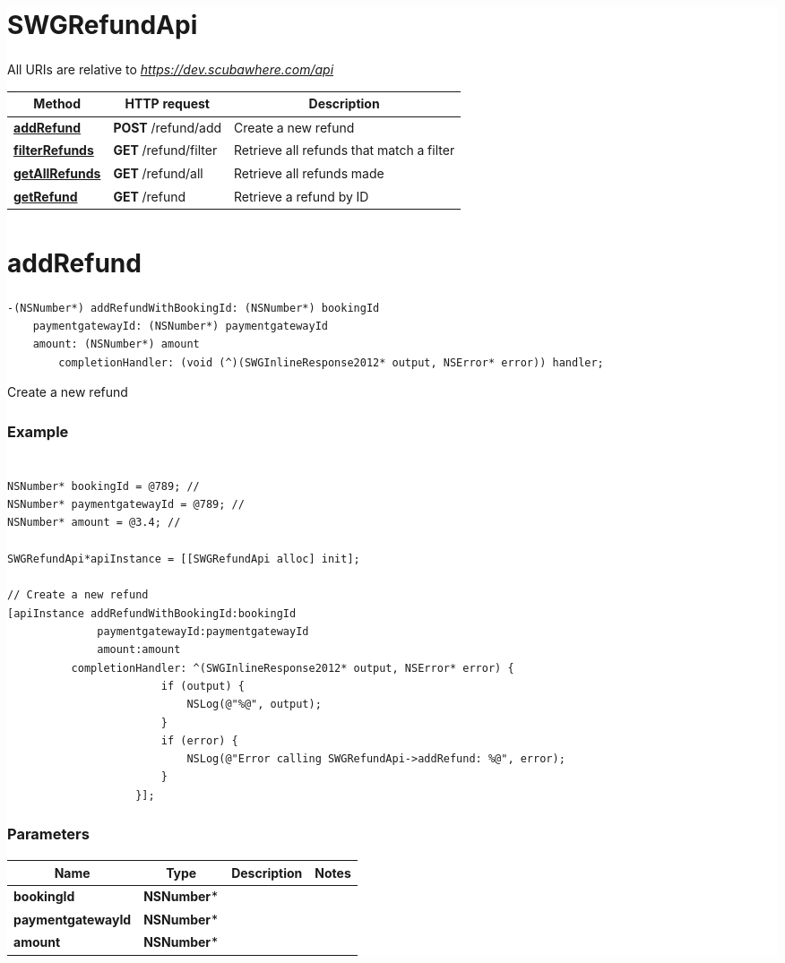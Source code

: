 # SWGRefundApi

All URIs are relative to *https://dev.scubawhere.com/api*

Method | HTTP request | Description
------------- | ------------- | -------------
[**addRefund**](SWGRefundApi.md#addrefund) | **POST** /refund/add | Create a new refund
[**filterRefunds**](SWGRefundApi.md#filterrefunds) | **GET** /refund/filter | Retrieve all refunds that match a filter
[**getAllRefunds**](SWGRefundApi.md#getallrefunds) | **GET** /refund/all | Retrieve all refunds made
[**getRefund**](SWGRefundApi.md#getrefund) | **GET** /refund | Retrieve a refund by ID


# **addRefund**
```objc
-(NSNumber*) addRefundWithBookingId: (NSNumber*) bookingId
    paymentgatewayId: (NSNumber*) paymentgatewayId
    amount: (NSNumber*) amount
        completionHandler: (void (^)(SWGInlineResponse2012* output, NSError* error)) handler;
```

Create a new refund

### Example 
```objc

NSNumber* bookingId = @789; // 
NSNumber* paymentgatewayId = @789; // 
NSNumber* amount = @3.4; // 

SWGRefundApi*apiInstance = [[SWGRefundApi alloc] init];

// Create a new refund
[apiInstance addRefundWithBookingId:bookingId
              paymentgatewayId:paymentgatewayId
              amount:amount
          completionHandler: ^(SWGInlineResponse2012* output, NSError* error) {
                        if (output) {
                            NSLog(@"%@", output);
                        }
                        if (error) {
                            NSLog(@"Error calling SWGRefundApi->addRefund: %@", error);
                        }
                    }];
```

### Parameters

Name | Type | Description  | Notes
------------- | ------------- | ------------- | -------------
 **bookingId** | **NSNumber***|  | 
 **paymentgatewayId** | **NSNumber***|  | 
 **amount** | **NSNumber***|  | 
